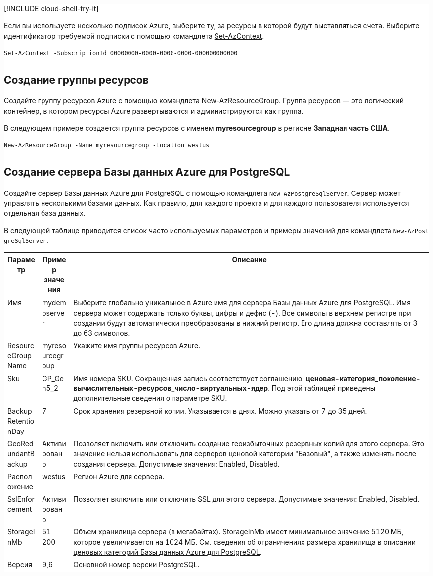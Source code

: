 [!INCLUDE [cloud-shell-try-it](../../includes/cloud-shell-try-it.md)]

Если вы используете несколько подписок Azure, выберите ту, за ресурсы в которой будут выставляться счета. Выберите идентификатор требуемой подписки с помощью командлета [Set-AzContext](/powershell/module/az.accounts/set-azcontext).

```azurepowershell-interactive
Set-AzContext -SubscriptionId 00000000-0000-0000-0000-000000000000
```

## <a name="create-a-resource-group"></a>Создание группы ресурсов

Создайте [группу ресурсов Azure](../azure-resource-manager/management/overview.md) с помощью командлета [New-AzResourceGroup](/powershell/module/az.resources/new-azresourcegroup). Группа ресурсов — это логический контейнер, в котором ресурсы Azure развертываются и администрируются как группа.

В следующем примере создается группа ресурсов с именем **myresourcegroup** в регионе **Западная часть США**.

```azurepowershell-interactive
New-AzResourceGroup -Name myresourcegroup -Location westus
```

## <a name="create-an-azure-database-for-postgresql-server"></a>Создание сервера Базы данных Azure для PostgreSQL

Создайте сервер Базы данных Azure для PostgreSQL с помощью командлета `New-AzPostgreSqlServer`. Сервер может управлять несколькими базами данных. Как правило, для каждого проекта и для каждого пользователя используется отдельная база данных.

В следующей таблице приводится список часто используемых параметров и примеры значений для командлета `New-AzPostgreSqlServer`.

|        **Параметр**         | **Пример значения** |                                                                                                                                                             **Описание**                                                                                                                                                              |
| -------------------------- | ---------------- | ---------------------------------------------------------------------------------------------------------------------------------------------------------------------------------------------------------------------------------------------------------------------------------------------------------------------------------------- |
| Имя                       | mydemoserver     | Выберите глобально уникальное в Azure имя для сервера Базы данных Azure для PostgreSQL. Имя сервера может содержать только буквы, цифры и дефис (-). Все символы в верхнем регистре при создании будут автоматически преобразованы в нижний регистр. Его длина должна составлять от 3 до 63 символов. |
| ResourceGroupName          | myresourcegroup  | Укажите имя группы ресурсов Azure.                                                                                                                                                                                                                                                                                            |
| Sku                        | GP_Gen5_2        | Имя номера SKU. Сокращенная запись соответствует соглашению: **ценовая-категория\_поколение-вычислительных-ресурсов\_число-виртуальных-ядер**. Под этой таблицей приведены дополнительные сведения о параметре SKU.                                                                                                                                           |
| BackupRetentionDay         | 7                | Срок хранения резервной копии. Указывается в днях. Можно указать от 7 до 35 дней.                                                                                                                                                                                                                                                                       |
| GeoRedundantBackup         | Активировано          | Позволяет включить или отключить создание геоизбыточных резервных копий для этого сервера. Это значение нельзя использовать для серверов ценовой категории "Базовый", а также изменять после создания сервера. Допустимые значения: Enabled, Disabled.                                                                                                      |
| Расположение                   | westus           | Регион Azure для сервера.                                                                                                                                                                                                                                                                                                         |
| SslEnforcement             | Активировано          | Позволяет включить или отключить SSL для этого сервера. Допустимые значения: Enabled, Disabled.                                                                                                                                                                                                                                                 |
| StorageInMb                | 51 200            | Объем хранилища сервера (в мегабайтах). StorageInMb имеет минимальное значение 5120 МБ, которое увеличивается на 1024 МБ. См. сведения об ограничениях размера хранилища в описании [ценовых категорий Базы данных Azure для PostgreSQL](./concepts-pricing-tiers.md).                                                                               |
| Версия                    | 9,6              | Основной номер версии PostgreSQL.                                                                                                                                                                                                                                                                                                                 |